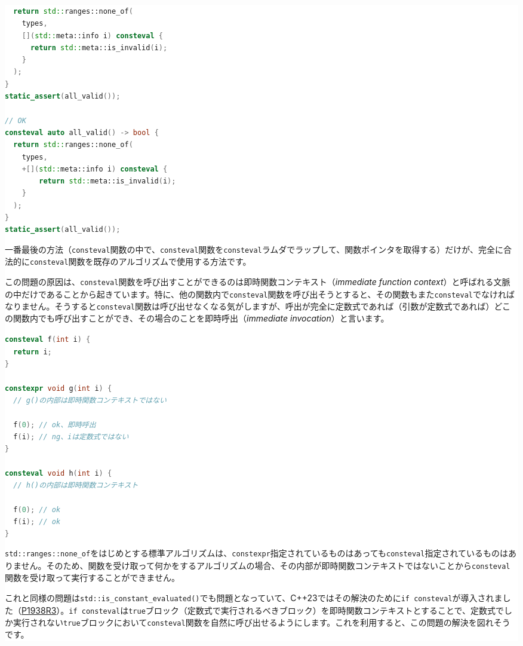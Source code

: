 ```cpp
  return std::ranges::none_of(
    types,
    [](std::meta::info i) consteval {
      return std::meta::is_invalid(i);
    }
  );
}
static_assert(all_valid());

// OK
consteval auto all_valid() -> bool {
  return std::ranges::none_of(
    types,
    +[](std::meta::info i) consteval {
        return std::meta::is_invalid(i);
    }
  );
}
static_assert(all_valid());
```

一番最後の方法（`consteval`関数の中で、`consteval`関数を`consteval`ラムダでラップして、関数ポインタを取得する）だけが、完全に合法的に`consteval`関数を既存のアルゴリズムで使用する方法です。

この問題の原因は、`consteval`関数を呼び出すことができるのは即時関数コンテキスト（*immediate function context*）と呼ばれる文脈の中だけであることから起きています。特に、他の関数内で`consteval`関数を呼び出そうとすると、その関数もまた`consteval`でなければなりません。そうすると`consteval`関数は呼び出せなくなる気がしますが、呼出が完全に定数式であれば（引数が定数式であれば）どこの関数内でも呼び出すことができ、その場合のことを即時呼出（*immediate invocation*）と言います。

```cpp
consteval f(int i) {
  return i;
}

constexpr void g(int i) {
  // g()の内部は即時関数コンテキストではない

  f(0); // ok、即時呼出
  f(i); // ng、iは定数式ではない
}

consteval void h(int i) {
  // h()の内部は即時関数コンテキスト

  f(0); // ok
  f(i); // ok
}
```

`std::ranges::none_of`をはじめとする標準アルゴリズムは、`constexpr`指定されているものはあっても`consteval`指定されているものはありません。そのため、関数を受け取って何かをするアルゴリズムの場合、その内部が即時関数コンテキストではないことから`consteval`関数を受け取って実行することができません。

これと同様の問題は`std::is_constant_evaluated()`でも問題となっていて、C++23ではその解決のために`if consteval`が導入されました（[P1938R3](http://www.open-std.org/jtc1/sc22/wg21/docs/papers/2021/p1938r3.html)）。`if consteval`は`true`ブロック（定数式で実行されるべきブロック）を即時関数コンテキストとすることで、定数式でしか実行されない`true`ブロックにおいて`consteval`関数を自然に呼び出せるようにします。これを利用すると、この問題の解決を図れそうです。
